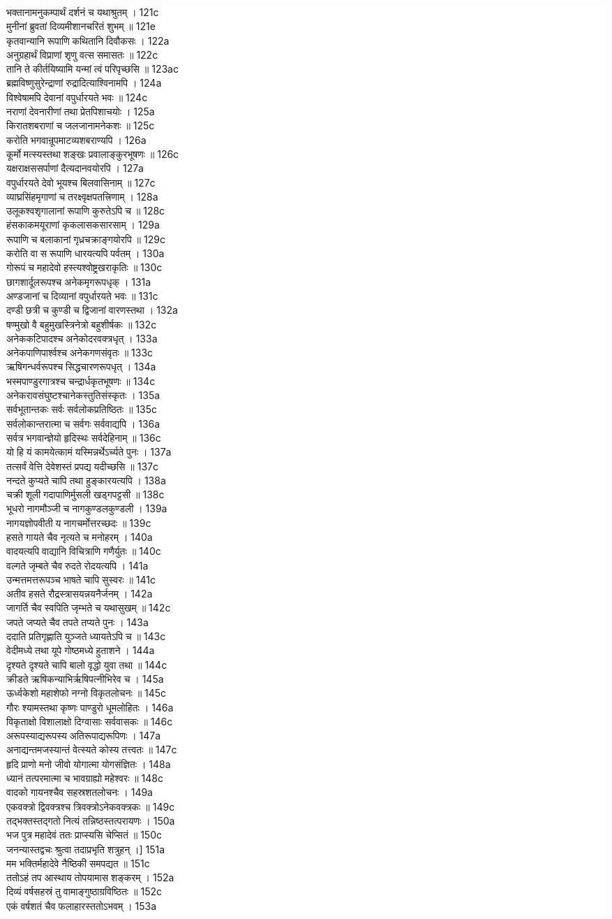 भक्तानामनुकम्पार्थं दर्शनं च यथाश्रुतम् ।	121c  
मुनीनां ब्रुवतां दिव्यमीशानचरितं शुभम् ॥	121e  
कृतवान्यानि रूपाणि कथितानि दिवौकसः ।	122a  
अनुग्रहार्थं विप्राणां शृणु वत्स समासतः ॥	122c  
तानि ते कीर्तयिष्यामि यन्मां त्वं परिपृच्छसि ॥	123ac  
ब्रह्मविष्णुसुरेन्द्राणां रुद्रादित्याश्विनामपि ।	124a  
विश्वेषामपि देवानां वपुर्धारयते भवः ॥	124c  
नराणां देवनारीणां तथा प्रेतपिशाचयोः ।	125a  
किरातशबराणां च जलजानामनेकशः ॥	125c  
करोति भगवान्रूपमाटव्यशबराण्यपि ।	126a  
कूर्मो मत्स्यस्तथा शङ्खः प्रवालाङ्कुरभूषणः ॥	126c  
यक्षराक्षससर्पाणां दैत्यदानवयोरपि ।	127a  
वपुर्धारयते देवो भूयश्च बिलवासिनाम् ॥	127c  
व्याघ्रसिंहमृगाणां च तरक्ष्वृक्षपतत्त्रिणाम् ।	128a  
उलूकश्वशृगालानां रूपाणि कुरुतेऽपि च ॥	128c  
हंसकाकमयूराणां कृकलासकसारसाम् ।	129a  
रूपाणि च बलाकानां गृध्रचक्राङ्गयोरपि ॥	129c  
करोति वा स रूपाणि धारयत्यपि पर्वतम् ।	130a  
गोरूपं च महादेवो हस्त्यश्वोष्ट्रखराकृतिः ॥	130c  
छागशार्दूलरूपश्च अनेकमृगरूपधृक् ।	131a  
अण्डजानां च दिव्यानां वपुर्धारयते भवः ॥	131c  
दण्डी छत्री च कुण्डी च द्विजानां वारणस्तथा ।	132a  
षण्मुखो वै बहुमुखस्त्रिनेत्रो बहुशीर्षकः ॥	132c  
अनेककटिपादश्च अनेकोदरवक्त्रधृत् ।	133a  
अनेकपाणिपार्श्वश्च अनेकगणसंवृतः ॥	133c  
ऋषिगन्धर्वरूपश्च सिद्धचारणरूपधृत् ।	134a  
भस्मपाण्डुरगात्रश्च चन्द्रार्धकृतभूषणः ॥	134c  
अनेकरावसंघुष्टश्चानेकस्तुतिसंस्कृतः ।	135a  
सर्वभूतान्तकः सर्वः सर्वलोकप्रतिष्ठितः ॥	135c  
सर्वलोकान्तरात्मा च सर्वगः सर्ववाद्यपि ।	136a  
सर्वत्र भगवान्ज्ञेयो हृदिस्थः सर्वदेहिनाम् ॥	136c  
यो हि यं कामयेत्कामं यस्मिन्नर्थेऽर्च्यते पुनः ।	137a  
तत्सर्वं वेत्ति देवेशस्तं प्रपद्य यदीच्छसि ॥	137c  
नन्दते कुप्यते चापि तथा हुङ्कारयत्यपि ।	138a  
चक्री शूली गदापाणिर्मुसली खड्गपट्टसी ॥	138c  
भूधरो नागमौञ्जी च नागकुण्डलकुण्डली ।	139a  
नागयज्ञोपवीती य नागचर्मोत्तरच्छदः ॥	139c  
हसते गायते चैव नृत्यते च मनोहरम् ।	140a  
वादयत्यपि वाद्यानि विचित्राणि गणैर्युतः ॥	140c  
वल्गते जृम्बते चैव रुदते रोदयत्यपि ।	141a  
उन्मत्तमत्तरूपञ्च भाषते चापि सुस्वरः ॥	141c  
अतीव हसते रौद्रस्त्रासयन्नयनैर्जनम् ।	142a  
जागर्ति चैव स्वपिति जृम्भते च यथासुखम् ॥	142c  
जपते जप्यते चैव तपते तप्यते पुनः ।	143a  
ददाति प्रतिगृह्णाति युञ्जते ध्यायतेऽपि च ॥	143c  
वेदीमध्ये तथा यूपे गोष्ठमध्ये हुताशने ।	144a  
दृश्यते दृश्यते चापि बालो वृद्धो युवा तथा ॥	144c  
क्रीडते ऋषिकन्याभिर्ऋषिपत्नीभिरेव च ।	145a  
ऊर्ध्वकेशो महाशेफो नग्नो विकृतलोचनः ॥	145c  
गौरः श्यामस्तथा कृष्णः पाण्डुरो धूमलोहितः ।	146a  
विकृताक्षो विशालाक्षो दिग्वासाः सर्ववासकः ॥	146c  
अरूपस्याद्यरूपस्य अतिरूपाद्यरूपिणः ।	147a  
अनाद्यन्तमजस्यान्तं वेत्स्यते कोस्य तत्त्वतः ॥	147c  
हृदि प्राणो मनो जीवो योगात्मा योगसंज्ञितः ।	148a  
ध्यानं तत्परमात्मा च भावग्राह्यो महेश्वरः ॥	148c  
वादको गायनश्चैव सहस्रशतलोचनः ।	149a  
एकवक्त्रो द्विवक्त्रश्च त्रिवक्त्रोऽनेकवक्त्रकः ॥	149c  
तद्भक्तस्तद्गतो नित्यं तन्निष्ठस्तत्परायणः ।	150a  
भज पुत्र महादेवं ततः प्राप्स्यसि चेप्सितं ॥	150c  
जनन्यास्तद्वचः श्रुत्वा तदाप्रभृति शत्रुहन् ।]	151a  
मम भक्तिर्महादेवे नैष्ठिकी समपद्यत ॥	151c  
ततोऽहं तप आस्थाय तोपयामास शङ्करम् ।	152a  
दिव्यं वर्षसहस्रं तु वामाङ्गुष्ठाग्रविष्ठितः ॥	152c  
एकं वर्षशतं चैव फलाहारस्ततोऽभवम् ।	153a  